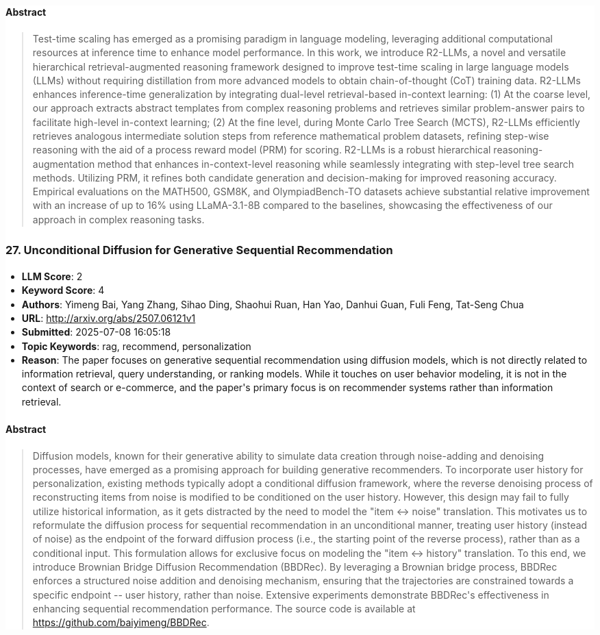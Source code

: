 #### Abstract
> Test-time scaling has emerged as a promising paradigm in language modeling,
leveraging additional computational resources at inference time to enhance
model performance. In this work, we introduce R2-LLMs, a novel and versatile
hierarchical retrieval-augmented reasoning framework designed to improve
test-time scaling in large language models (LLMs) without requiring
distillation from more advanced models to obtain chain-of-thought (CoT)
training data. R2-LLMs enhances inference-time generalization by integrating
dual-level retrieval-based in-context learning: (1) At the coarse level, our
approach extracts abstract templates from complex reasoning problems and
retrieves similar problem-answer pairs to facilitate high-level in-context
learning; (2) At the fine level, during Monte Carlo Tree Search (MCTS), R2-LLMs
efficiently retrieves analogous intermediate solution steps from reference
mathematical problem datasets, refining step-wise reasoning with the aid of a
process reward model (PRM) for scoring. R2-LLMs is a robust hierarchical
reasoning-augmentation method that enhances in-context-level reasoning while
seamlessly integrating with step-level tree search methods. Utilizing PRM, it
refines both candidate generation and decision-making for improved reasoning
accuracy. Empirical evaluations on the MATH500, GSM8K, and OlympiadBench-TO
datasets achieve substantial relative improvement with an increase of up to 16%
using LLaMA-3.1-8B compared to the baselines, showcasing the effectiveness of
our approach in complex reasoning tasks.

### 27. Unconditional Diffusion for Generative Sequential Recommendation

- **LLM Score**: 2
- **Keyword Score**: 4
- **Authors**: Yimeng Bai, Yang Zhang, Sihao Ding, Shaohui Ruan, Han Yao, Danhui Guan, Fuli Feng, Tat-Seng Chua
- **URL**: <http://arxiv.org/abs/2507.06121v1>
- **Submitted**: 2025-07-08 16:05:18
- **Topic Keywords**: rag, recommend, personalization
- **Reason**: The paper focuses on generative sequential recommendation using diffusion models, which is not directly related to information retrieval, query understanding, or ranking models. While it touches on user behavior modeling, it is not in the context of search or e-commerce, and the paper's primary focus is on recommender systems rather than information retrieval.

#### Abstract
> Diffusion models, known for their generative ability to simulate data
creation through noise-adding and denoising processes, have emerged as a
promising approach for building generative recommenders. To incorporate user
history for personalization, existing methods typically adopt a conditional
diffusion framework, where the reverse denoising process of reconstructing
items from noise is modified to be conditioned on the user history. However,
this design may fail to fully utilize historical information, as it gets
distracted by the need to model the "item $\leftrightarrow$ noise" translation.
This motivates us to reformulate the diffusion process for sequential
recommendation in an unconditional manner, treating user history (instead of
noise) as the endpoint of the forward diffusion process (i.e., the starting
point of the reverse process), rather than as a conditional input. This
formulation allows for exclusive focus on modeling the "item $\leftrightarrow$
history" translation. To this end, we introduce Brownian Bridge Diffusion
Recommendation (BBDRec). By leveraging a Brownian bridge process, BBDRec
enforces a structured noise addition and denoising mechanism, ensuring that the
trajectories are constrained towards a specific endpoint -- user history,
rather than noise. Extensive experiments demonstrate BBDRec's effectiveness in
enhancing sequential recommendation performance. The source code is available
at https://github.com/baiyimeng/BBDRec.
